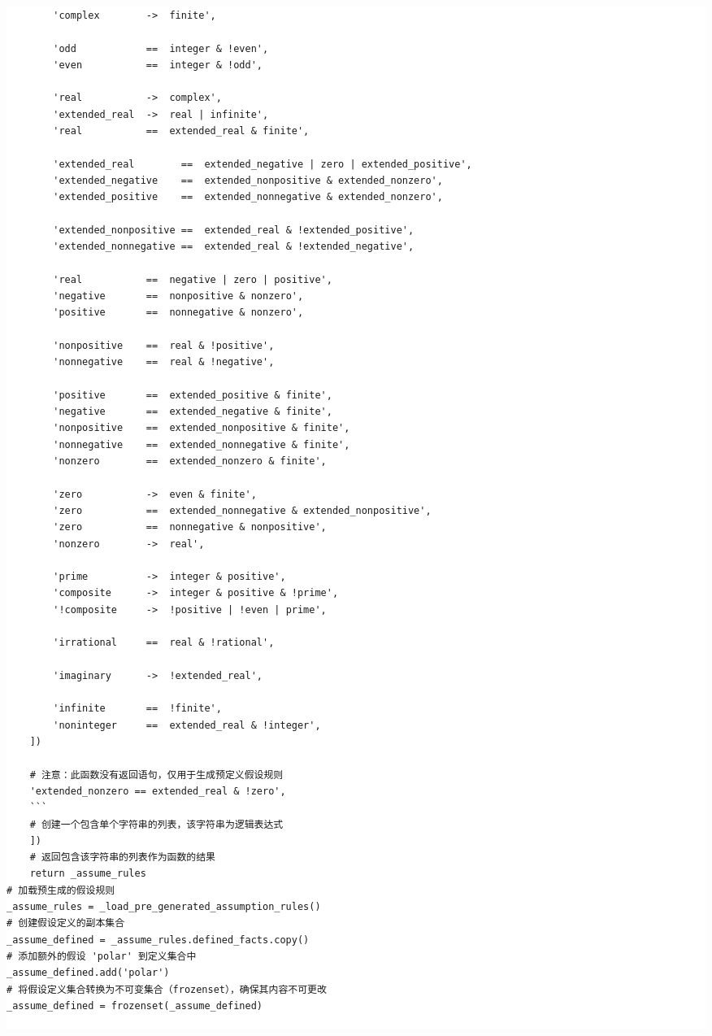 ```
        'complex        ->  finite',

        'odd            ==  integer & !even',
        'even           ==  integer & !odd',

        'real           ->  complex',
        'extended_real  ->  real | infinite',
        'real           ==  extended_real & finite',

        'extended_real        ==  extended_negative | zero | extended_positive',
        'extended_negative    ==  extended_nonpositive & extended_nonzero',
        'extended_positive    ==  extended_nonnegative & extended_nonzero',

        'extended_nonpositive ==  extended_real & !extended_positive',
        'extended_nonnegative ==  extended_real & !extended_negative',

        'real           ==  negative | zero | positive',
        'negative       ==  nonpositive & nonzero',
        'positive       ==  nonnegative & nonzero',

        'nonpositive    ==  real & !positive',
        'nonnegative    ==  real & !negative',

        'positive       ==  extended_positive & finite',
        'negative       ==  extended_negative & finite',
        'nonpositive    ==  extended_nonpositive & finite',
        'nonnegative    ==  extended_nonnegative & finite',
        'nonzero        ==  extended_nonzero & finite',

        'zero           ->  even & finite',
        'zero           ==  extended_nonnegative & extended_nonpositive',
        'zero           ==  nonnegative & nonpositive',
        'nonzero        ->  real',

        'prime          ->  integer & positive',
        'composite      ->  integer & positive & !prime',
        '!composite     ->  !positive | !even | prime',

        'irrational     ==  real & !rational',

        'imaginary      ->  !extended_real',

        'infinite       ==  !finite',
        'noninteger     ==  extended_real & !integer',
    ])

    # 注意：此函数没有返回语句，仅用于生成预定义假设规则
    'extended_nonzero == extended_real & !zero',
    ```
    # 创建一个包含单个字符串的列表，该字符串为逻辑表达式
    ])
    # 返回包含该字符串的列表作为函数的结果
    return _assume_rules
# 加载预生成的假设规则
_assume_rules = _load_pre_generated_assumption_rules()
# 创建假设定义的副本集合
_assume_defined = _assume_rules.defined_facts.copy()
# 添加额外的假设 'polar' 到定义集合中
_assume_defined.add('polar')
# 将假设定义集合转换为不可变集合（frozenset），确保其内容不可更改
_assume_defined = frozenset(_assume_defined)


```